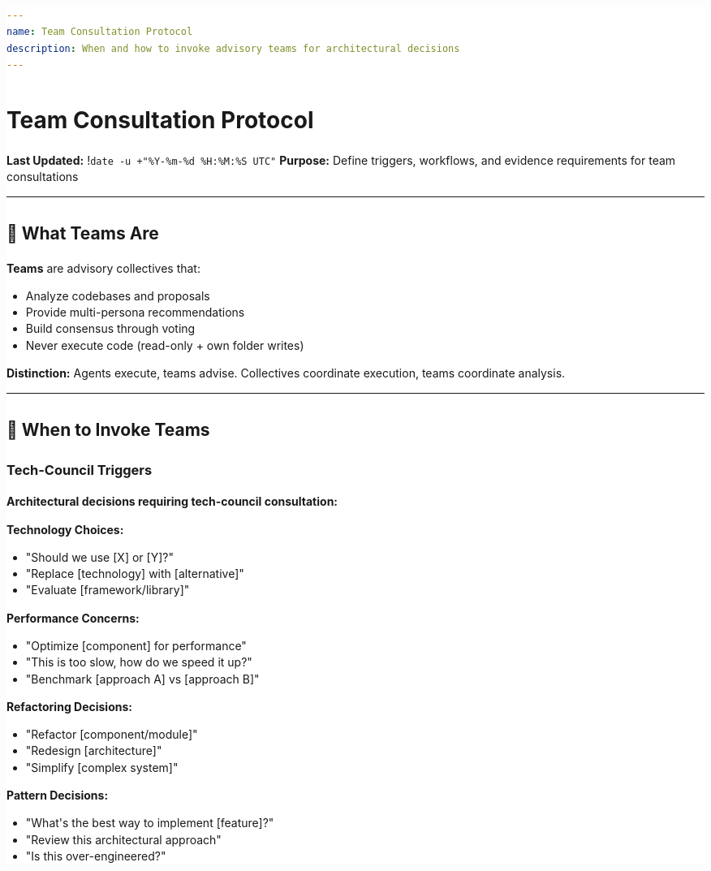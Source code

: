 ```yaml
---
name: Team Consultation Protocol
description: When and how to invoke advisory teams for architectural decisions
---
```


# Team Consultation Protocol

**Last Updated:** !`date -u +"%Y-%m-%d %H:%M:%S UTC"`
**Purpose:** Define triggers, workflows, and evidence requirements for team consultations

---

## 🎯 What Teams Are

**Teams** are advisory collectives that:
- Analyze codebases and proposals
- Provide multi-persona recommendations
- Build consensus through voting
- Never execute code (read-only + own folder writes)

**Distinction:** Agents execute, teams advise. Collectives coordinate execution, teams coordinate analysis.

---

## 🚦 When to Invoke Teams

### Tech-Council Triggers

**Architectural decisions requiring tech-council consultation:**

**Technology Choices:**
- "Should we use [X] or [Y]?"
- "Replace [technology] with [alternative]"
- "Evaluate [framework/library]"

**Performance Concerns:**
- "Optimize [component] for performance"
- "This is too slow, how do we speed it up?"
- "Benchmark [approach A] vs [approach B]"

**Refactoring Decisions:**
- "Refactor [component/module]"
- "Redesign [architecture]"
- "Simplify [complex system]"

**Pattern Decisions:**
- "What's the best way to implement [feature]?"
- "Review this architectural approach"
- "Is this over-engineered?"
